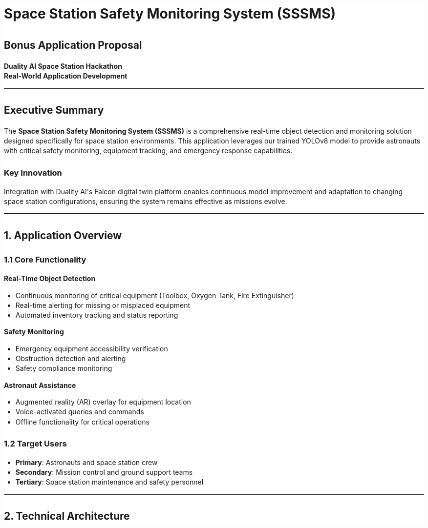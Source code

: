 # Space Station Safety Monitoring System (SSSMS)
## Bonus Application Proposal

**Duality AI Space Station Hackathon**  
**Real-World Application Development**

---

## Executive Summary

The **Space Station Safety Monitoring System (SSSMS)** is a comprehensive real-time object detection and monitoring solution designed specifically for space station environments. This application leverages our trained YOLOv8 model to provide astronauts with critical safety monitoring, equipment tracking, and emergency response capabilities.

### Key Innovation
Integration with Duality AI's Falcon digital twin platform enables continuous model improvement and adaptation to changing space station configurations, ensuring the system remains effective as missions evolve.

---

## 1. Application Overview

### 1.1 Core Functionality

**Real-Time Object Detection**
- Continuous monitoring of critical equipment (Toolbox, Oxygen Tank, Fire Extinguisher)
- Real-time alerting for missing or misplaced equipment
- Automated inventory tracking and status reporting

**Safety Monitoring**
- Emergency equipment accessibility verification
- Obstruction detection and alerting
- Safety compliance monitoring

**Astronaut Assistance**
- Augmented reality (AR) overlay for equipment location
- Voice-activated queries and commands
- Offline functionality for critical operations

### 1.2 Target Users

- **Primary**: Astronauts and space station crew
- **Secondary**: Mission control and ground support teams
- **Tertiary**: Space station maintenance and safety personnel

---

## 2. Technical Architecture
